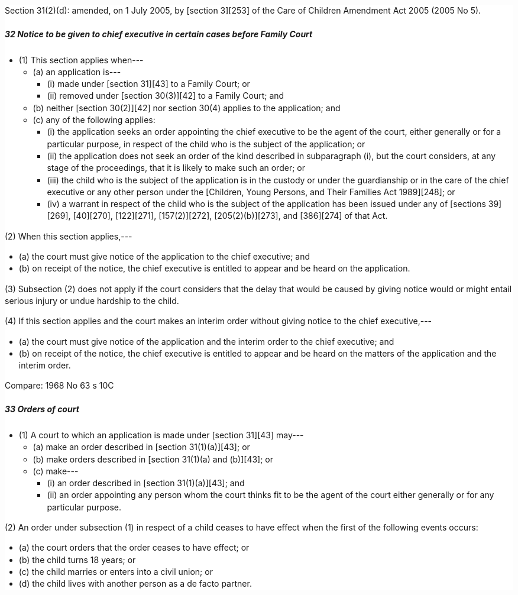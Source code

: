 Section 31(2)(d): amended, on 1 July 2005, by [section 3][253] of the Care of Children Amendment Act 2005 (2005 No 5).

##### 32 Notice to be given to chief executive in certain cases before Family Court

* (1) This section applies when---
  * (a) an application is---
    * (i) made under [section 31][43] to a Family Court; or
    * (ii) removed under [section 30(3)][42] to a Family Court; and
  * (b) neither [section 30(2)][42] nor section 30(4) applies to the application; and
  * (c) any of the following applies:
    * (i) the application seeks an order appointing the chief executive to be the agent of the court, either generally or for a particular purpose, in respect of the child who is the subject of the application; or
    * (ii) the application does not seek an order of the kind described in subparagraph (i), but the court considers, at any stage of the proceedings, that it is likely to make such an order; or
    * (iii) the child who is the subject of the application is in the custody or under the guardianship or in the care of the chief executive or any other person under the [Children, Young Persons, and Their Families Act 1989][248]; or
    * (iv) a warrant in respect of the child who is the subject of the application has been issued under any of [sections 39][269], [40][270], [122][271], [157(2)][272], [205(2)(b)][273], and [386][274] of that Act.

(2) When this section applies,---
  * (a) the court must give notice of the application to the chief executive; and
  * (b) on receipt of the notice, the chief executive is entitled to appear and be heard on the application.

(3) Subsection (2) does not apply if the court considers that the delay that would be caused by giving notice would or might entail serious injury or undue hardship to the child.

(4) If this section applies and the court makes an interim order without giving notice to the chief executive,---
  * (a) the court must give notice of the application and the interim order to the chief executive; and
  * (b) on receipt of the notice, the chief executive is entitled to appear and be heard on the matters of the application and the interim order.

Compare: 1968 No 63 s 10C

##### 33 Orders of court

* (1) A court to which an application is made under [section 31][43] may---
  * (a) make an order described in [section 31(1)(a)][43]; or
  * (b) make orders described in [section 31(1)(a) and (b)][43]; or
  * (c) make---
    * (i) an order described in [section 31(1)(a)][43]; and
    * (ii) an order appointing any person whom the court thinks fit to be the agent of the court either generally or for any particular purpose.

(2) An order under subsection (1) in respect of a child ceases to have effect when the first of the following events occurs:
  * (a) the court orders that the order ceases to have effect; or
  * (b) the child turns 18 years; or
  * (c) the child marries or enters into a civil union; or
  * (d) the child lives with another person as a de facto partner.
